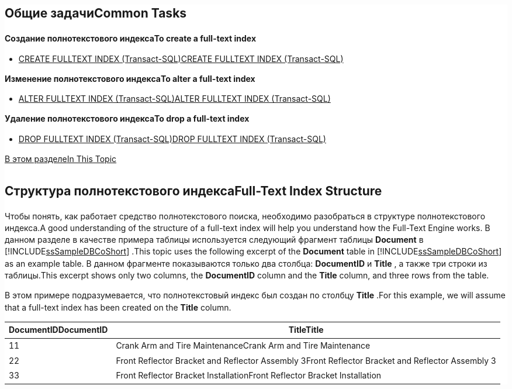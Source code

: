##  <a name="common-tasks"></a><a name="tasks"></a><span data-ttu-id="d6ed5-122">Общие задачи</span><span class="sxs-lookup"><span data-stu-id="d6ed5-122">Common Tasks</span></span>  
 <span data-ttu-id="d6ed5-123">**Создание полнотекстового индекса**</span><span class="sxs-lookup"><span data-stu-id="d6ed5-123">**To create a full-text index**</span></span>  
  
-   [<span data-ttu-id="d6ed5-124">CREATE FULLTEXT INDEX (Transact-SQL)</span><span class="sxs-lookup"><span data-stu-id="d6ed5-124">CREATE FULLTEXT INDEX &#40;Transact-SQL&#41;</span></span>](/sql/t-sql/statements/create-fulltext-index-transact-sql)  
  
 <span data-ttu-id="d6ed5-125">**Изменение полнотекстового индекса**</span><span class="sxs-lookup"><span data-stu-id="d6ed5-125">**To alter a full-text index**</span></span>  
  
-   [<span data-ttu-id="d6ed5-126">ALTER FULLTEXT INDEX (Transact-SQL)</span><span class="sxs-lookup"><span data-stu-id="d6ed5-126">ALTER FULLTEXT INDEX &#40;Transact-SQL&#41;</span></span>](/sql/t-sql/statements/alter-fulltext-index-transact-sql)  
  
 <span data-ttu-id="d6ed5-127">**Удаление полнотекстового индекса**</span><span class="sxs-lookup"><span data-stu-id="d6ed5-127">**To drop a full-text index**</span></span>  
  
-   [<span data-ttu-id="d6ed5-128">DROP FULLTEXT INDEX (Transact-SQL)</span><span class="sxs-lookup"><span data-stu-id="d6ed5-128">DROP FULLTEXT INDEX &#40;Transact-SQL&#41;</span></span>](/sql/t-sql/statements/drop-fulltext-index-transact-sql)  
  
 [<span data-ttu-id="d6ed5-129">В этом разделе</span><span class="sxs-lookup"><span data-stu-id="d6ed5-129">In This Topic</span></span>](#top)  
  
##  <a name="full-text-index-structure"></a><a name="structure"></a><span data-ttu-id="d6ed5-130">Структура полнотекстового индекса</span><span class="sxs-lookup"><span data-stu-id="d6ed5-130">Full-Text Index Structure</span></span>  
 <span data-ttu-id="d6ed5-131">Чтобы понять, как работает средство полнотекстового поиска, необходимо разобраться в структуре полнотекстового индекса.</span><span class="sxs-lookup"><span data-stu-id="d6ed5-131">A good understanding of the structure of a full-text index will help you understand how the Full-Text Engine works.</span></span> <span data-ttu-id="d6ed5-132">В данном разделе в качестве примера таблицы используется следующий фрагмент таблицы **Document** в [!INCLUDE[ssSampleDBCoShort](../../includes/sssampledbcoshort-md.md)] .</span><span class="sxs-lookup"><span data-stu-id="d6ed5-132">This topic uses the following excerpt of the **Document** table in [!INCLUDE[ssSampleDBCoShort](../../includes/sssampledbcoshort-md.md)] as an example table.</span></span> <span data-ttu-id="d6ed5-133">В данном фрагменте показываются только два столбца: **DocumentID** и **Title** , а также три строки из таблицы.</span><span class="sxs-lookup"><span data-stu-id="d6ed5-133">This excerpt shows only two columns, the **DocumentID** column and the **Title** column, and three rows from the table.</span></span>  
  
 <span data-ttu-id="d6ed5-134">В этом примере подразумевается, что полнотекстовый индекс был создан по столбцу **Title** .</span><span class="sxs-lookup"><span data-stu-id="d6ed5-134">For this example, we will assume that a full-text index has been created on the **Title** column.</span></span>  
  
|<span data-ttu-id="d6ed5-135">DocumentID</span><span class="sxs-lookup"><span data-stu-id="d6ed5-135">DocumentID</span></span>|<span data-ttu-id="d6ed5-136">Title</span><span class="sxs-lookup"><span data-stu-id="d6ed5-136">Title</span></span>|  
|----------------|-----------|  
|<span data-ttu-id="d6ed5-137">1</span><span class="sxs-lookup"><span data-stu-id="d6ed5-137">1</span></span>|<span data-ttu-id="d6ed5-138">Crank Arm and Tire Maintenance</span><span class="sxs-lookup"><span data-stu-id="d6ed5-138">Crank Arm and Tire Maintenance</span></span>|  
|<span data-ttu-id="d6ed5-139">2</span><span class="sxs-lookup"><span data-stu-id="d6ed5-139">2</span></span>|<span data-ttu-id="d6ed5-140">Front Reflector Bracket and Reflector Assembly 3</span><span class="sxs-lookup"><span data-stu-id="d6ed5-140">Front Reflector Bracket and Reflector Assembly 3</span></span>|  
|<span data-ttu-id="d6ed5-141">3</span><span class="sxs-lookup"><span data-stu-id="d6ed5-141">3</span></span>|<span data-ttu-id="d6ed5-142">Front Reflector Bracket Installation</span><span class="sxs-lookup"><span data-stu-id="d6ed5-142">Front Reflector Bracket Installation</span></span>|  
  